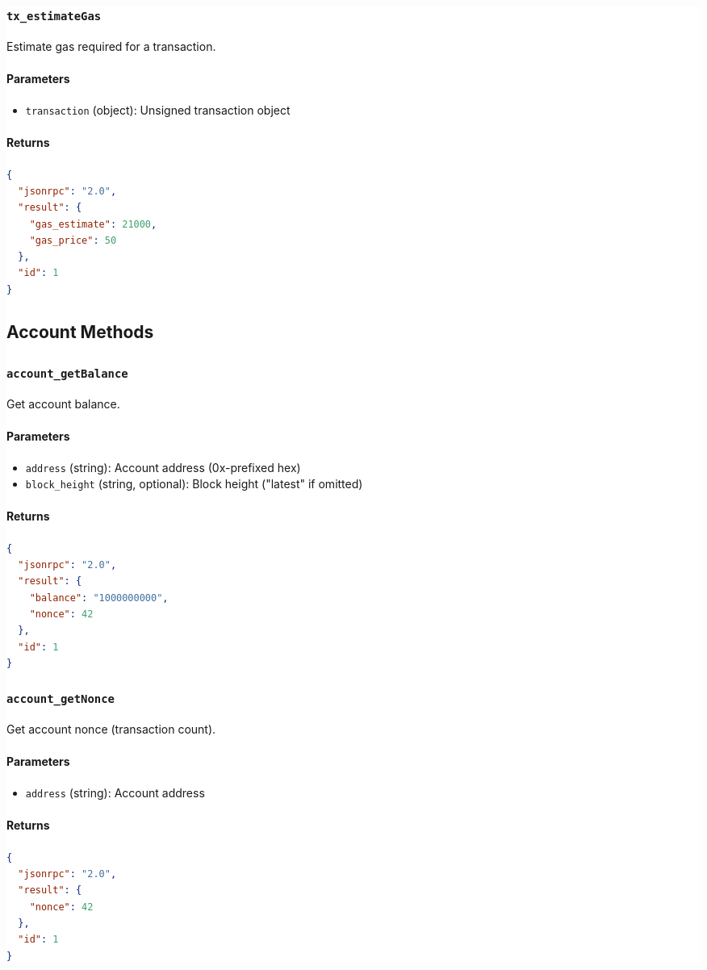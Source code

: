 ```json
```

### `tx_estimateGas`

Estimate gas required for a transaction.

#### Parameters
- `transaction` (object): Unsigned transaction object

#### Returns
```json
{
  "jsonrpc": "2.0",
  "result": {
    "gas_estimate": 21000,
    "gas_price": 50
  },
  "id": 1
}
```

## Account Methods

### `account_getBalance`

Get account balance.

#### Parameters
- `address` (string): Account address (0x-prefixed hex)
- `block_height` (string, optional): Block height ("latest" if omitted)

#### Returns
```json
{
  "jsonrpc": "2.0",
  "result": {
    "balance": "1000000000",
    "nonce": 42
  },
  "id": 1
}
```

### `account_getNonce`

Get account nonce (transaction count).

#### Parameters
- `address` (string): Account address

#### Returns
```json
{
  "jsonrpc": "2.0",
  "result": {
    "nonce": 42
  },
  "id": 1
}
```
